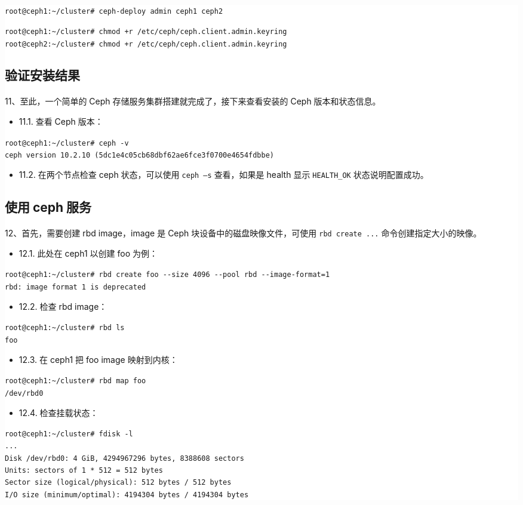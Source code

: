 ```
root@ceph1:~/cluster# ceph-deploy admin ceph1 ceph2
```   

```
root@ceph1:~/cluster# chmod +r /etc/ceph/ceph.client.admin.keyring
root@ceph2:~/cluster# chmod +r /etc/ceph/ceph.client.admin.keyring
```

## 验证安装结果

11、至此，一个简单的 Ceph 存储服务集群搭建就完成了，接下来查看安装的 Ceph 版本和状态信息。

- 11.1. 查看 Ceph 版本：

```
root@ceph1:~/cluster# ceph -v
ceph version 10.2.10 (5dc1e4c05cb68dbf62ae6fce3f0700e4654fdbbe)
```

- 11.2. 在两个节点检查 ceph 状态，可以使用 `ceph –s` 查看，如果是 health 显示 `HEALTH_OK` 状态说明配置成功。


## 使用 ceph 服务

12、首先，需要创建 rbd image，image 是 Ceph 块设备中的磁盘映像文件，可使用 `rbd create ...` 命令创建指定大小的映像。

- 12.1. 此处在 ceph1 以创建 foo 为例：

```
root@ceph1:~/cluster# rbd create foo --size 4096 --pool rbd --image-format=1
rbd: image format 1 is deprecated
```

- 12.2. 检查 rbd image：

```
root@ceph1:~/cluster# rbd ls
foo
```

- 12.3. 在 ceph1 把 foo image 映射到内核：

```
root@ceph1:~/cluster# rbd map foo
/dev/rbd0
```

- 12.4. 检查挂载状态：

```
root@ceph1:~/cluster# fdisk -l
...
Disk /dev/rbd0: 4 GiB, 4294967296 bytes, 8388608 sectors
Units: sectors of 1 * 512 = 512 bytes
Sector size (logical/physical): 512 bytes / 512 bytes
I/O size (minimum/optimal): 4194304 bytes / 4194304 bytes

```
